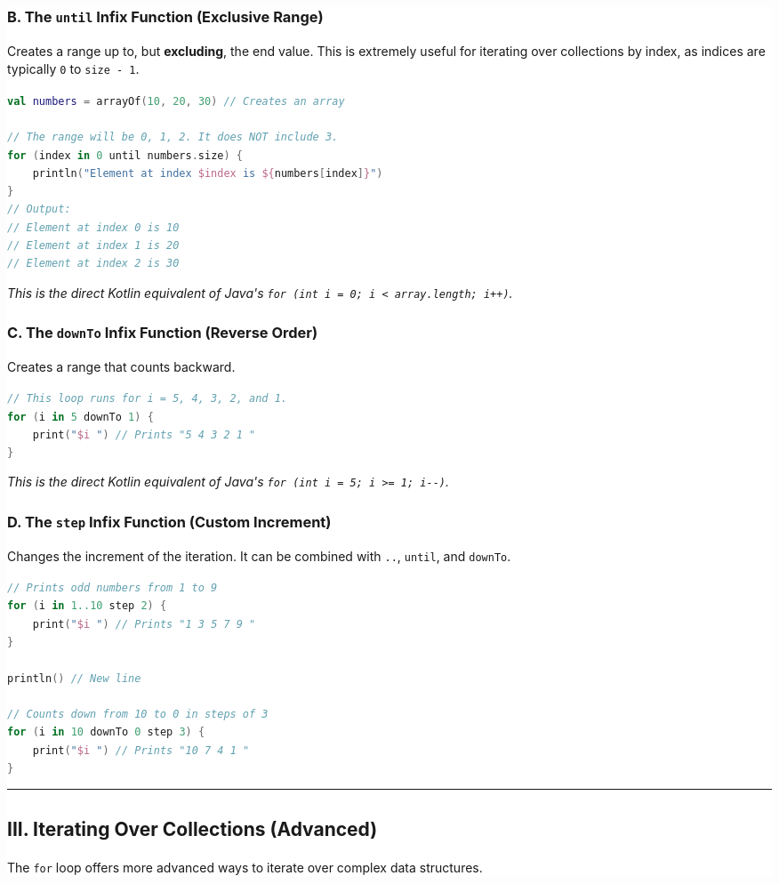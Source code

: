 ### B. The `until` Infix Function (Exclusive Range)

Creates a range up to, but **excluding**, the end value. This is extremely useful for iterating over collections by index, as indices are typically `0` to `size - 1`.

```kotlin
val numbers = arrayOf(10, 20, 30) // Creates an array

// The range will be 0, 1, 2. It does NOT include 3.
for (index in 0 until numbers.size) {
    println("Element at index $index is ${numbers[index]}")
}
// Output:
// Element at index 0 is 10
// Element at index 1 is 20
// Element at index 2 is 30
```
*This is the direct Kotlin equivalent of Java's `for (int i = 0; i < array.length; i++)`.*

### C. The `downTo` Infix Function (Reverse Order)

Creates a range that counts backward.

```kotlin
// This loop runs for i = 5, 4, 3, 2, and 1.
for (i in 5 downTo 1) {
    print("$i ") // Prints "5 4 3 2 1 "
}
```
*This is the direct Kotlin equivalent of Java's `for (int i = 5; i >= 1; i--)`.*

### D. The `step` Infix Function (Custom Increment)

Changes the increment of the iteration. It can be combined with `..`, `until`, and `downTo`.

```kotlin
// Prints odd numbers from 1 to 9
for (i in 1..10 step 2) {
    print("$i ") // Prints "1 3 5 7 9 "
}

println() // New line

// Counts down from 10 to 0 in steps of 3
for (i in 10 downTo 0 step 3) {
    print("$i ") // Prints "10 7 4 1 "
}
```

---

## III. Iterating Over Collections (Advanced)

The `for` loop offers more advanced ways to iterate over complex data structures.
